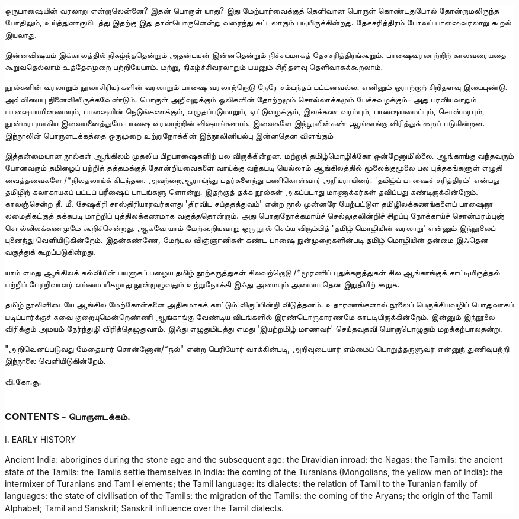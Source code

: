 ஒருபாஷையின் வரலாறு என்றாலென்னை? இதன் பொருள் யாது? இது மேற்பார்வைக்குத் தெளிவான பொருள் கொண்டதுபோல் தோன்றாமலிருந்த போதிலும், உய்த்துணருமிடத்து இதற்கு இது தான்பொருளென்று வரைந்து சுட்டலாகும் படியிருக்கின்றது. தேசசரித்திரம் போலப் பாஷைவரலாறு கூறல் இயலாது.  

இன்னவிஷயம் இக்காலத்தில் நிகழ்ந்ததென்றும் அதன்பயன் இன்னதென்றும் நிச்சயமாகத் தேசசரித்திரங்கூறும். பாஷைவரலாற்றிற் காலவரையதை கூறுவதெல்லாம் உத்தேசமுறை பற்றியேயாம். மற்று, நிகழ்ச்சிவரலாறும் பயனும் சிறிதளவு தெளிவாகக்கூறலாம்.  

நூல்களின் வரலாறும் நூலாசிரியர்களின் வரலாறும் பாஷை வரலாற்றொடு நேரே சம்பந்தப் பட்டனவல்ல. எனினும் ஓராற்றாற் சிறிதளவு இயைபுண்டு. அவ்வியைபு நினைவிலிருக்கவேண்டும். பொருள் அறிவுறுக்கும் ஒலிகளின் தோற்றமும் சொல்லாக்கமும் பேச்சுவழக்கும்- அது பரவியவாறும் பாஷையாயினமையும், பாஷையின் நெடுங்கணக்கும், எழுதப்படுமாறும், ஏட்டுவழக்கும், இலக்கண வரம்பும், பாஷையமைப்பும், சொன்மரபும், நூன்மரபுமாகிய இவையனைத்துமே பாஷை வரலாற்றின் விஷயங்களாம். இவைகளே இந்நூலின்கண் ஆங்காங்கு விரித்துக் கூறப் படுகின்றன. இந்நூலின் பொருளடக்கத்தை ஒருமுறை உற்றுநோக்கின் இந்நூலினியல்பு இன்னதென விளங்கும்  

இத்தன்மையான நூல்கள் ஆங்கிலம் முதலிய பிறபாஷைகளிற் பல விருக்கின்றன. மற்றுத் தமிழ்மொழிக்கோ ஒன்றேனுமில்லை. ஆங்காங்கு வந்தவரும் போனவரும் தமிழைப் பற்றித் தத்தமக்குத் தோன்றியவைகளை வாய்க்கு வந்தபடி யெல்லாம் ஆங்கிலத்தில் மூலைக்குமூலை பல புத்தகங்களுள் எழுதி வைத்தவைகளே /*நிலதலாய்க் கிடந்தன. அவற்றைஆராய்ந்து பதர்களைந்து பணிகொள்வார் அரியராயினர். 'தமிழ்ப் பாஷைச் சரித்திரம்' என்பது தமிழிற் கலாகாயகப் பட்டப் பரீஷைப் பாடங்களு ளொன்று. இதற்குத் தக்க நூல்கள் அகப்படாது மாணாக்கர்கள் தவிப்பது கண்டிருக்கின்றோம். காலஞ்சென்ற தீ. மீ. சேஷகிரி சாஸ்திரியாரவர்களது 'திரவிட சப்ததத்துவம்' என்ற நூல் முன்னரே யேற்பட்டுள தமிழிலக்கணங்களைப் பாஷைநூ லமைதிகட்குத் தக்கபடி மாற்றிப் புத்திலக்கணமாக வகுத்ததொன்றாம். அது பொதுநோக்கமாய்ச் செல்லுதலின்றிச் சிறப்பு நோக்காய்ச் சொன்மரம்புஞ் சொல்லிலக்கணமுமே கூறிச்சென்றது. ஆகவே யாம் மேற்கூறியவாறு ஒரு நூல் செய்ய விரும்பித் 'தமிழ் மொழியின் வரலாறு' என்னும் இந்நூலைப் புனைந்து வெளியிடுகின்றேம். இதன்கண்ணே, மேற்புல விஞ்ஞானிகள் கண்ட பாஷை நுன்முறைகளின்படி தமிழ் மொழியின் தன்மை இஃதென வகுத்துக் கூறப்படுகின்றது.  

யாம் எமது ஆங்கிலக் கல்வியின் பயனாகப் பழைய தமிழ் நூற்கருத்துகள் சிலவற்றொடு /*மூரணிப் புதுக்கருத்துகள் சில ஆங்காங்குக் காட்டியிருத்தல் பற்றிப் பேரறிவாளர் எம்மை யிகழாது நூன்முழுவதும் உற்றுநோக்கி இஃது அமையும் அமையாதென இறுதியிற் கூறுக.  

தமிழ் நூலினிடையே ஆங்கில மேற்கோள்களை அதிகமாகக் காட்டும் விருப்பின்றி விடுத்தனம். உதாரணங்களால் நூலைப் பெருக்கியவழிப் பொதுவாகப் படிப்பார்க்குச் சுவை குறையுமென்றெண்ணி ஆங்காங்கு வேண்டிய விடங்களில் இரண்டொருகாரணமே காடடியிருக்கின்றேம். இன்னும் இந்நூலை விரிக்கும் அமயம் நேர்ந்துழி விரித்தெழுதுவாம். இஃது எழுதுமிடத்து எமது 'இயற்றமிழ் மாணவர்' செய்தவுதவி யொருபொழுதும் மறக்கற்பாலதன்று.  

"அறிவெனப்படுவது மேதையார் சொன்னோன்/*நல்" என்ற பெரியோர் வாக்கின்படி, அறிவுடையார் எம்மைப் பொறுத்தருளுவர் என்னுந் துணிவுபற்றி இந்நூலை வெளியிடுகின்றேம்.  

வி.கோ.சூ.  

------------------  

  

### CONTENTS - பொருளடக்கம்.  

  

I. EARLY HISTORY  

Ancient India: aborigines during the stone age and the subsequent age: the Dravidian inroad: the Nagas: the Tamils: the ancient state of the Tamils: the Tamils settle themselves in India: the coming of the Turanians (Mongolians, the yellow men of India): the intermixer of Turanians and Tamil elements; the Tamil language: its dialects: the relation of Tamil to the Turanian family of languages: the state of civilisation of the Tamils: the migration of the Tamils: the coming of the Aryans; the origin of the Tamil Alphabet; Tamil and Sanskrit; Sanskrit influence over the Tamil dialects.  
